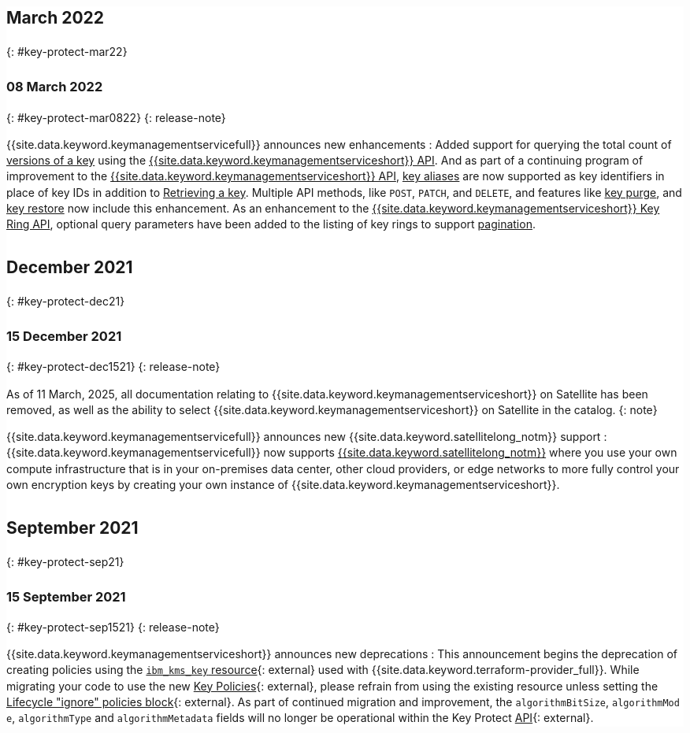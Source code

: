 ## March 2022
{: #key-protect-mar22}

### 08 March 2022
{: #key-protect-mar0822}
{: release-note}

{{site.data.keyword.keymanagementservicefull}} announces new enhancements
:   Added support for querying the total count of [versions of a key](/docs/key-protect?topic=key-protect-view-key-versions) using the [{{site.data.keyword.keymanagementserviceshort}} API](/apidocs/key-protect#getkeyversions). And as part of a continuing program of improvement to the [{{site.data.keyword.keymanagementserviceshort}} API](/apidocs/key-protect), [key aliases](/docs/key-protect?topic=key-protect-create-key-alias) are now supported as key identifiers in place of key IDs in addition to [Retrieving a key](/docs/key-protect?topic=key-protect-retrieve-key&interface=api#get-key-api). Multiple API methods, like `POST`, `PATCH`, and `DELETE`, and features like [key purge](/apidocs/key-protect#purgekey), and [key restore](/apidocs/key-protect#restorekey) now include this enhancement. As an enhancement to the [{{site.data.keyword.keymanagementserviceshort}} Key Ring API](/apidocs/key-protect#listkeyrings), optional query parameters have been added to the listing of key rings to support [pagination](/docs/key-protect?topic=key-protect-grouping-keys&interface=api#list-key-ring-api).

## December 2021
{: #key-protect-dec21}

### 15 December 2021
{: #key-protect-dec1521}
{: release-note}

As of 11 March, 2025, all documentation relating to {{site.data.keyword.keymanagementserviceshort}} on Satellite has been removed, as well as the ability to select {{site.data.keyword.keymanagementserviceshort}} on Satellite in the catalog.
{: note}

{{site.data.keyword.keymanagementservicefull}} announces new {{site.data.keyword.satellitelong_notm}} support
:   {{site.data.keyword.keymanagementservicefull}} now supports [{{site.data.keyword.satellitelong_notm}}](/docs/satellite?topic=satellite-getting-started) where you use your own compute infrastructure that is in your on-premises data center, other cloud providers, or edge networks to more fully control your own encryption keys by creating your own instance of {{site.data.keyword.keymanagementserviceshort}}.

## September 2021
{: #key-protect-sep21}

### 15 September 2021
{: #key-protect-sep1521}
{: release-note}

{{site.data.keyword.keymanagementserviceshort}} announces new deprecations
:   This announcement begins the deprecation of creating policies using the [`ibm_kms_key` resource](https://registry.terraform.io/providers/IBM-Cloud/ibm/latest/docs/resources/kms_key){: external} used with {{site.data.keyword.terraform-provider_full}}. While migrating your code to use the new [Key Policies](https://registry.terraform.io/providers/IBM-Cloud/ibm/latest/docs/data-sources/kms_key_policies){: external}, please refrain from using the existing resource unless setting the [Lifecycle "ignore" policies block](https://registry.terraform.io/providers/IBM-Cloud/ibm/latest/docs/resources/kms_key#lifecycle-ignore-block-example){: external}. As part of continued migration and improvement, the `algorithmBitSize`, `algorithmMode`, `algorithmType` and `algorithmMetadata` fields will no longer be operational within the Key Protect [API](/apidocs/key-protect){: external}.
